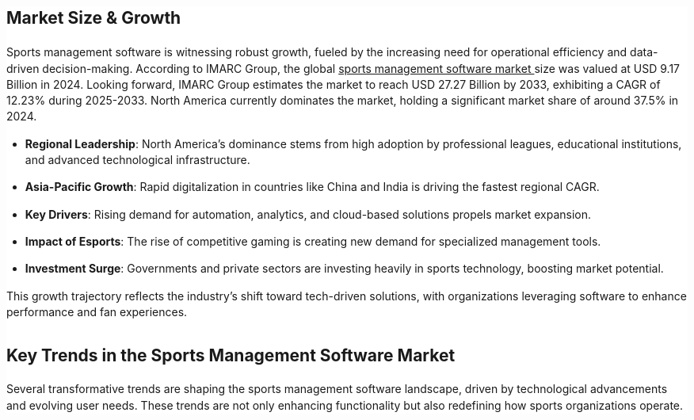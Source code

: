 </p>
<h2 dir="ltr">
    Market Size &amp; Growth
</h2>
<p dir="ltr">
    Sports management software is witnessing robust growth, fueled by the
    increasing need for operational efficiency and data-driven decision-making.
    According to IMARC Group, the global
    <a href="https://www.imarcgroup.com/sports-management-software-market">
        sports management software market
    </a>
    size was valued at USD 9.17 Billion in 2024. Looking forward, IMARC Group
    estimates the market to reach USD 27.27 Billion by 2033, exhibiting a CAGR
    of 12.23% during 2025-2033. North America currently dominates the market,
    holding a significant market share of around 37.5% in 2024.
</p>
<ul dir="ltr">
    <li>
        <p dir="ltr">
            <strong>Regional Leadership</strong>: North America’s dominance
            stems from high adoption by professional leagues, educational
            institutions, and advanced technological infrastructure.
        </p>
    </li>
    <li>
        <p dir="ltr">
            <strong>Asia-Pacific Growth</strong>: Rapid digitalization in
            countries like China and India is driving the fastest regional CAGR.
        </p>
    </li>
    <li>
        <p dir="ltr">
            <strong>Key Drivers</strong>: Rising demand for automation,
            analytics, and cloud-based solutions propels market expansion.
        </p>
    </li>
    <li>
        <p dir="ltr">
            <strong>Impact of Esports</strong>: The rise of competitive gaming
            is creating new demand for specialized management tools.
        </p>
    </li>
    <li>
        <p dir="ltr">
            <strong>Investment Surge</strong>: Governments and private sectors
            are investing heavily in sports technology, boosting market
            potential.
        </p>
    </li>
</ul>
<p dir="ltr">
    This growth trajectory reflects the industry’s shift toward tech-driven
    solutions, with organizations leveraging software to enhance performance and
    fan experiences.
</p>
<h2 dir="ltr">
    Key Trends in the Sports Management Software Market
</h2>
<p dir="ltr">
    Several transformative trends are shaping the sports management software
    landscape, driven by technological advancements and evolving user needs.
    These trends are not only enhancing functionality but also redefining how
    sports organizations operate.
</p>